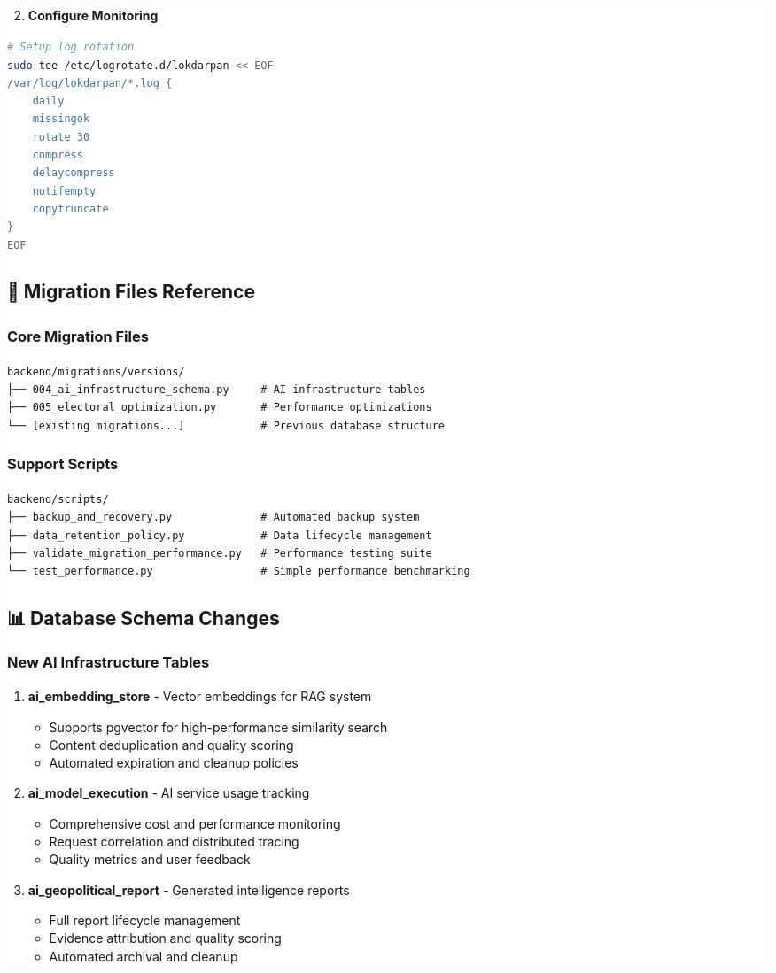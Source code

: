 2. **Configure Monitoring**
```bash
# Setup log rotation
sudo tee /etc/logrotate.d/lokdarpan << EOF
/var/log/lokdarpan/*.log {
    daily
    missingok
    rotate 30
    compress
    delaycompress
    notifempty
    copytruncate
}
EOF
```

## 🔧 Migration Files Reference

### Core Migration Files
```
backend/migrations/versions/
├── 004_ai_infrastructure_schema.py     # AI infrastructure tables
├── 005_electoral_optimization.py       # Performance optimizations
└── [existing migrations...]            # Previous database structure
```

### Support Scripts
```
backend/scripts/
├── backup_and_recovery.py              # Automated backup system
├── data_retention_policy.py            # Data lifecycle management
├── validate_migration_performance.py   # Performance testing suite
└── test_performance.py                 # Simple performance benchmarking
```

## 📊 Database Schema Changes

### New AI Infrastructure Tables

1. **ai_embedding_store** - Vector embeddings for RAG system
   - Supports pgvector for high-performance similarity search
   - Content deduplication and quality scoring
   - Automated expiration and cleanup policies

2. **ai_model_execution** - AI service usage tracking
   - Comprehensive cost and performance monitoring
   - Request correlation and distributed tracing
   - Quality metrics and user feedback

3. **ai_geopolitical_report** - Generated intelligence reports
   - Full report lifecycle management
   - Evidence attribution and quality scoring
   - Automated archival and cleanup
